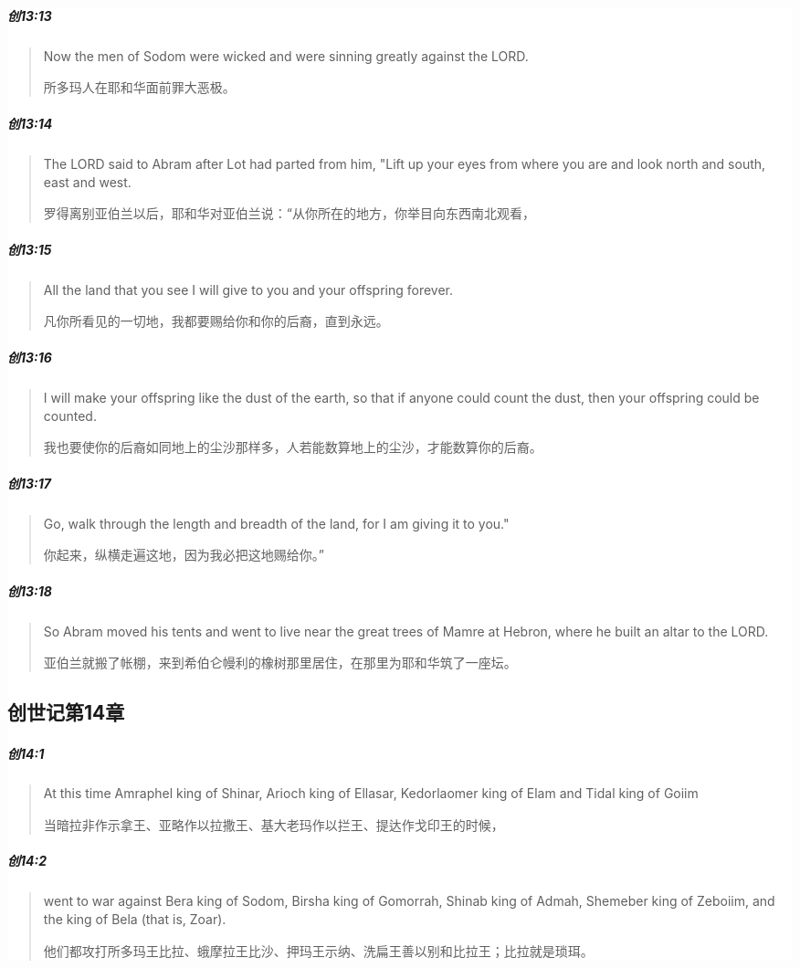 
##### 创13:13
> Now the men of Sodom were wicked and were sinning greatly against the LORD.
>
> 所多玛人在耶和华面前罪大恶极。


##### 创13:14
> The LORD said to Abram after Lot had parted from him, "Lift up your eyes from where you are and look north and south, east and west.
>
> 罗得离别亚伯兰以后，耶和华对亚伯兰说：“从你所在的地方，你举目向东西南北观看，


##### 创13:15
> All the land that you see I will give to you and your offspring forever.
>
> 凡你所看见的一切地，我都要赐给你和你的后裔，直到永远。


##### 创13:16
> I will make your offspring like the dust of the earth, so that if anyone could count the dust, then your offspring could be counted.
>
> 我也要使你的后裔如同地上的尘沙那样多，人若能数算地上的尘沙，才能数算你的后裔。


##### 创13:17
> Go, walk through the length and breadth of the land, for I am giving it to you."
>
> 你起来，纵横走遍这地，因为我必把这地赐给你。”


##### 创13:18
> So Abram moved his tents and went to live near the great trees of Mamre at Hebron, where he built an altar to the LORD.
>
> 亚伯兰就搬了帐棚，来到希伯仑幔利的橡树那里居住，在那里为耶和华筑了一座坛。


## 创世记第14章
##### 创14:1
> At this time Amraphel king of Shinar, Arioch king of Ellasar, Kedorlaomer king of Elam and Tidal king of Goiim
>
> 当暗拉非作示拿王、亚略作以拉撒王、基大老玛作以拦王、提达作戈印王的时候，


##### 创14:2
> went to war against Bera king of Sodom, Birsha king of Gomorrah, Shinab king of Admah, Shemeber king of Zeboiim, and the king of Bela (that is, Zoar).
>
> 他们都攻打所多玛王比拉、蛾摩拉王比沙、押玛王示纳、洗扁王善以别和比拉王；比拉就是琐珥。


